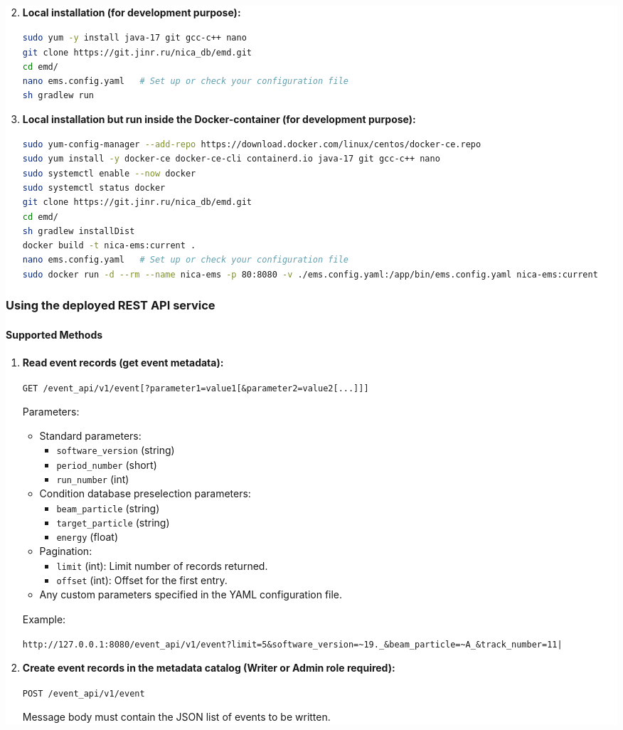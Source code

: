 2. **Local installation (for development purpose):**
   ```bash
   sudo yum -y install java-17 git gcc-c++ nano
   git clone https://git.jinr.ru/nica_db/emd.git
   cd emd/
   nano ems.config.yaml   # Set up or check your configuration file
   sh gradlew run
   ```

3. **Local installation but run inside the Docker-container (for development purpose):**
   ```bash
   sudo yum-config-manager --add-repo https://download.docker.com/linux/centos/docker-ce.repo
   sudo yum install -y docker-ce docker-ce-cli containerd.io java-17 git gcc-c++ nano
   sudo systemctl enable --now docker
   sudo systemctl status docker
   git clone https://git.jinr.ru/nica_db/emd.git
   cd emd/
   sh gradlew installDist
   docker build -t nica-ems:current .
   nano ems.config.yaml   # Set up or check your configuration file
   sudo docker run -d --rm --name nica-ems -p 80:8080 -v ./ems.config.yaml:/app/bin/ems.config.yaml nica-ems:current
   ```

### Using the deployed REST API service

#### Supported Methods

1. **Read event records (get event metadata):**
   ```
   GET /event_api/v1/event[?parameter1=value1[&parameter2=value2[...]]]
   ```
   Parameters:
   - Standard parameters:
     - `software_version` (string)
     - `period_number` (short)
     - `run_number` (int)
   - Condition database preselection parameters:
     - `beam_particle` (string)
     - `target_particle` (string)
     - `energy` (float)
   - Pagination:
     - `limit` (int): Limit number of records returned.
     - `offset` (int): Offset for the first entry.
   - Any custom parameters specified in the YAML configuration file.

   Example:
   ```
   http://127.0.0.1:8080/event_api/v1/event?limit=5&software_version=~19._&beam_particle=~A_&track_number=11|
   ```

2. **Create event records in the metadata catalog (Writer or Admin role required):**
   ```
   POST /event_api/v1/event
   ```
   Message body must contain the JSON list of events to be written.
